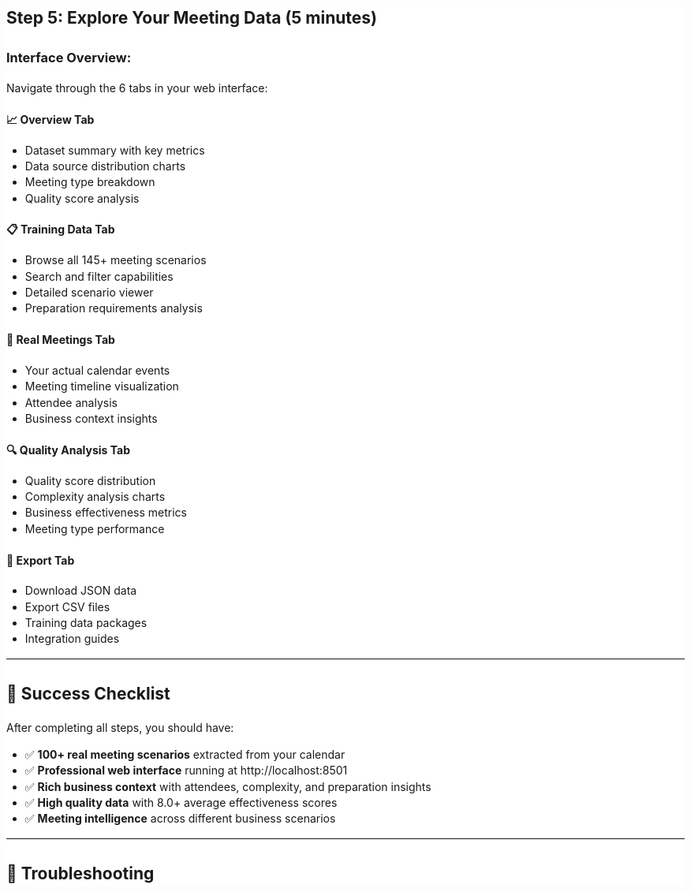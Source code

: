 
## Step 5: Explore Your Meeting Data (5 minutes)

### Interface Overview:
Navigate through the 6 tabs in your web interface:

#### 📈 **Overview Tab**
- Dataset summary with key metrics
- Data source distribution charts
- Meeting type breakdown
- Quality score analysis

#### 📋 **Training Data Tab**
- Browse all 145+ meeting scenarios
- Search and filter capabilities
- Detailed scenario viewer
- Preparation requirements analysis

#### 📅 **Real Meetings Tab**
- Your actual calendar events
- Meeting timeline visualization
- Attendee analysis
- Business context insights

#### 🔍 **Quality Analysis Tab**
- Quality score distribution
- Complexity analysis charts
- Business effectiveness metrics
- Meeting type performance

#### 💾 **Export Tab**
- Download JSON data
- Export CSV files
- Training data packages
- Integration guides

---

## 🎯 Success Checklist

After completing all steps, you should have:

- ✅ **100+ real meeting scenarios** extracted from your calendar
- ✅ **Professional web interface** running at http://localhost:8501
- ✅ **Rich business context** with attendees, complexity, and preparation insights
- ✅ **High quality data** with 8.0+ average effectiveness scores
- ✅ **Meeting intelligence** across different business scenarios

---

## 🔧 Troubleshooting
